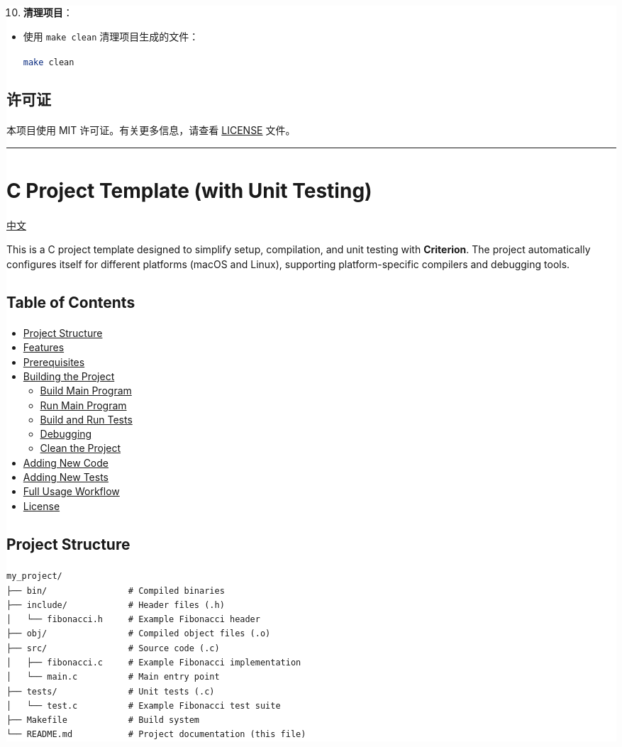 10. **清理项目**：

- 使用 `make clean` 清理项目生成的文件：

  ```bash
  make clean
  ```

## 许可证

本项目使用 MIT 许可证。有关更多信息，请查看 [LICENSE](LICENSE) 文件。

---

# C Project Template (with Unit Testing)

[中文](#c项目模板带单元测试)

This is a C project template designed to simplify setup, compilation, and unit testing with **Criterion**. The project automatically configures itself for different platforms (macOS and Linux), supporting platform-specific compilers and debugging tools.

## Table of Contents

- [Project Structure](#project-structure)
- [Features](#features)
- [Prerequisites](#prerequisites)
- [Building the Project](#building-the-project)
  - [Build Main Program](#build-main-program)
  - [Run Main Program](#run-main-program)
  - [Build and Run Tests](#build-and-run-tests)
  - [Debugging](#debugging)
  - [Clean the Project](#clean-the-project)
- [Adding New Code](#adding-new-code)
- [Adding New Tests](#adding-new-tests)
- [Full Usage Workflow](#full-usage-workflow)
- [License](#license)

## Project Structure

```
my_project/
├── bin/                # Compiled binaries
├── include/            # Header files (.h)
│   └── fibonacci.h     # Example Fibonacci header
├── obj/                # Compiled object files (.o)
├── src/                # Source code (.c)
│   ├── fibonacci.c     # Example Fibonacci implementation
│   └── main.c          # Main entry point
├── tests/              # Unit tests (.c)
│   └── test.c          # Example Fibonacci test suite
├── Makefile            # Build system
└── README.md           # Project documentation (this file)
```
